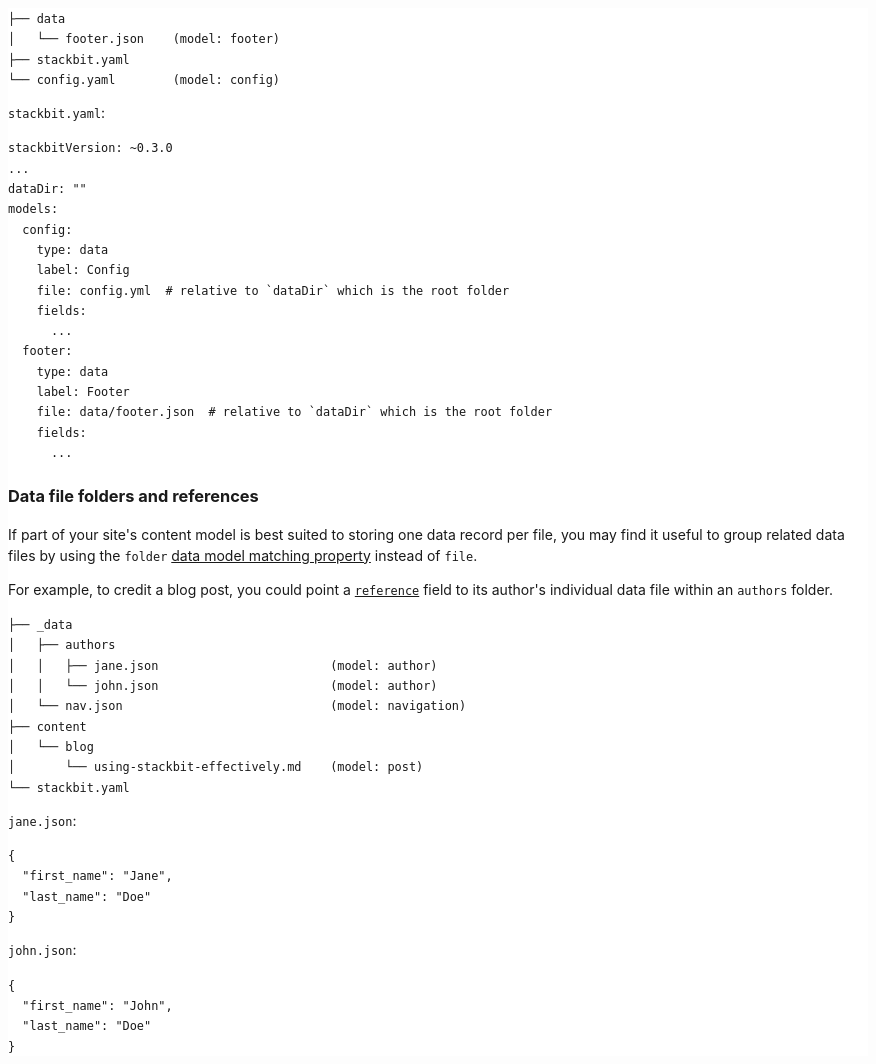     ├── data
    │   └── footer.json    (model: footer)
    ├── stackbit.yaml
    └── config.yaml        (model: config)

`stackbit.yaml`:

    stackbitVersion: ~0.3.0
    ...
    dataDir: ""
    models:
      config:
        type: data
        label: Config
        file: config.yml  # relative to `dataDir` which is the root folder
        fields:
          ...
      footer:
        type: data
        label: Footer
        file: data/footer.json  # relative to `dataDir` which is the root folder
        fields:
          ...

### <a href="#data_file_folders_and_references" class="hash-link"><span class="icon-copy"></span></a>Data file folders and references

If part of your site's content model is best suited to storing one data record per file, you may find it useful to group related data files by using the `folder` [data model matching property](#data_model_matching_properties) instead of `file`.

For example, to credit a blog post, you could point a [`reference`](/docs/reference/stackbit-yaml/fields/#reference_field) field to its author's individual data file within an `authors` folder.

    ├── _data
    │   ├── authors
    │   │   ├── jane.json                        (model: author)
    │   │   └── john.json                        (model: author)
    │   └── nav.json                             (model: navigation)
    ├── content
    │   └── blog
    │       └── using-stackbit-effectively.md    (model: post)
    └── stackbit.yaml

`jane.json`:

    {
      "first_name": "Jane",
      "last_name": "Doe"
    }

`john.json`:

    {
      "first_name": "John",
      "last_name": "Doe"
    }
